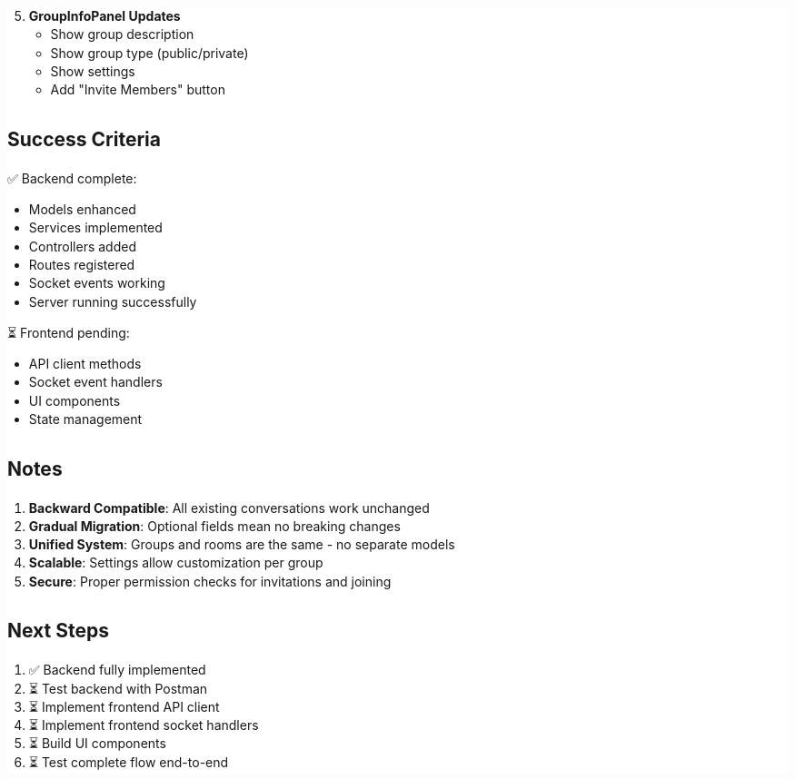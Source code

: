 5. **GroupInfoPanel Updates**
   - Show group description
   - Show group type (public/private)
   - Show settings
   - Add "Invite Members" button

## Success Criteria

✅ Backend complete:
- Models enhanced
- Services implemented
- Controllers added
- Routes registered
- Socket events working
- Server running successfully

⏳ Frontend pending:
- API client methods
- Socket event handlers
- UI components
- State management

## Notes

1. **Backward Compatible**: All existing conversations work unchanged
2. **Gradual Migration**: Optional fields mean no breaking changes
3. **Unified System**: Groups and rooms are the same - no separate models
4. **Scalable**: Settings allow customization per group
5. **Secure**: Proper permission checks for invitations and joining

## Next Steps

1. ✅ Backend fully implemented
2. ⏳ Test backend with Postman
3. ⏳ Implement frontend API client
4. ⏳ Implement frontend socket handlers
5. ⏳ Build UI components
6. ⏳ Test complete flow end-to-end
